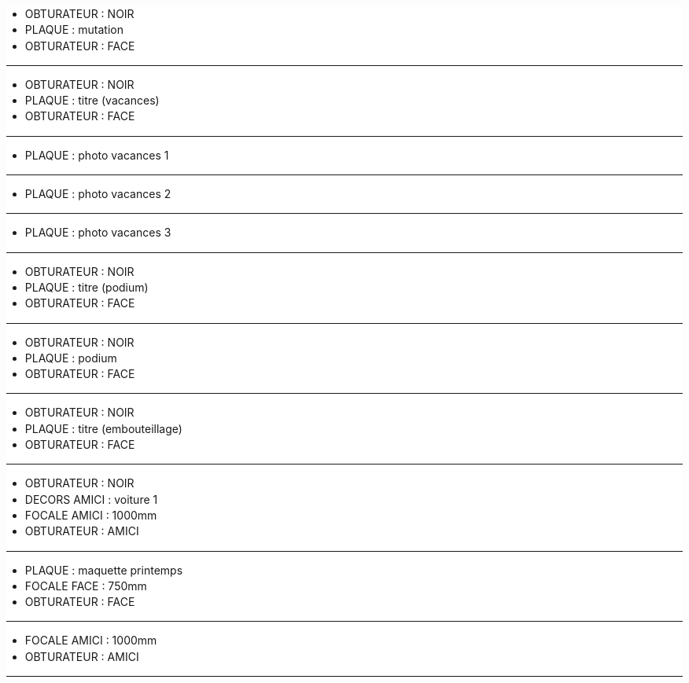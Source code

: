 
- OBTURATEUR : NOIR
- PLAQUE : mutation
- OBTURATEUR : FACE

---

- OBTURATEUR : NOIR
- PLAQUE : titre (vacances)
- OBTURATEUR : FACE

---

- PLAQUE : photo vacances 1

---

- PLAQUE : photo vacances 2

---

- PLAQUE : photo vacances 3

---

- OBTURATEUR : NOIR
- PLAQUE : titre (podium)
- OBTURATEUR : FACE

---

- OBTURATEUR : NOIR
- PLAQUE : podium
- OBTURATEUR : FACE

---

- OBTURATEUR : NOIR
- PLAQUE : titre (embouteillage)
- OBTURATEUR : FACE

---

- OBTURATEUR : NOIR
- DECORS AMICI : voiture 1
- FOCALE AMICI : 1000mm
- OBTURATEUR : AMICI

---

- PLAQUE : maquette printemps
- FOCALE FACE : 750mm
- OBTURATEUR : FACE

---

- FOCALE AMICI : 1000mm
- OBTURATEUR : AMICI

---